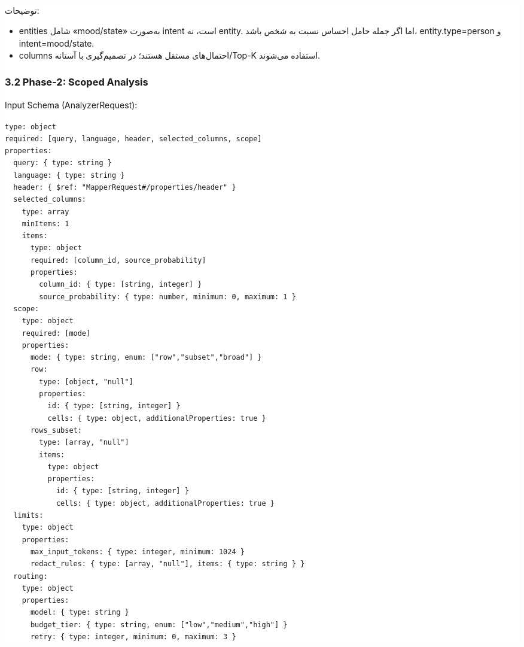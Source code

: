 توضیحات:
- entities شامل «mood/state» به‌صورت intent است، نه entity. اما اگر جمله حامل احساس نسبت به شخص باشد، entity.type=person و intent=mood/state.
- columns احتمال‌های مستقل هستند؛ در تصمیم‌گیری با آستانه/Top-K استفاده می‌شوند.

### 3.2 Phase-2: Scoped Analysis

Input Schema (AnalyzerRequest):

```
type: object
required: [query, language, header, selected_columns, scope]
properties:
  query: { type: string }
  language: { type: string }
  header: { $ref: "MapperRequest#/properties/header" }
  selected_columns:
    type: array
    minItems: 1
    items:
      type: object
      required: [column_id, source_probability]
      properties:
        column_id: { type: [string, integer] }
        source_probability: { type: number, minimum: 0, maximum: 1 }
  scope:
    type: object
    required: [mode]
    properties:
      mode: { type: string, enum: ["row","subset","broad"] }
      row:
        type: [object, "null"]
        properties:
          id: { type: [string, integer] }
          cells: { type: object, additionalProperties: true }
      rows_subset:
        type: [array, "null"]
        items:
          type: object
          properties:
            id: { type: [string, integer] }
            cells: { type: object, additionalProperties: true }
  limits:
    type: object
    properties:
      max_input_tokens: { type: integer, minimum: 1024 }
      redact_rules: { type: [array, "null"], items: { type: string } }
  routing:
    type: object
    properties:
      model: { type: string }
      budget_tier: { type: string, enum: ["low","medium","high"] }
      retry: { type: integer, minimum: 0, maximum: 3 }
```
